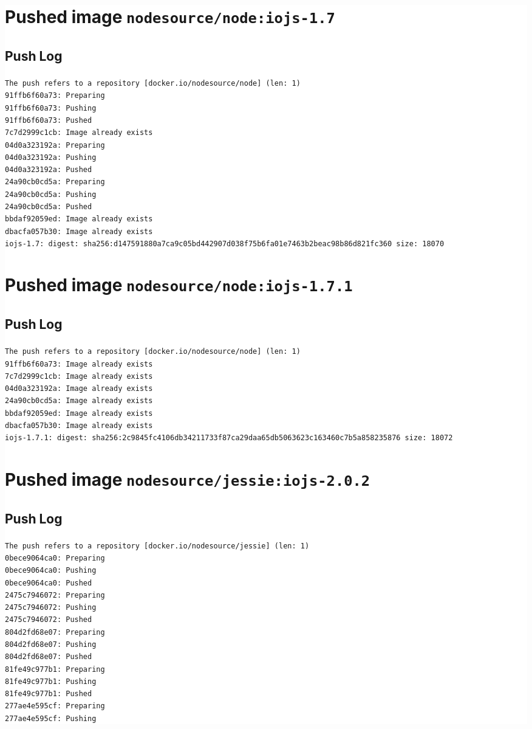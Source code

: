 # Pushed image `nodesource/node:iojs-1.7`

## Push Log

```
The push refers to a repository [docker.io/nodesource/node] (len: 1)
91ffb6f60a73: Preparing
91ffb6f60a73: Pushing
91ffb6f60a73: Pushed
7c7d2999c1cb: Image already exists
04d0a323192a: Preparing
04d0a323192a: Pushing
04d0a323192a: Pushed
24a90cb0cd5a: Preparing
24a90cb0cd5a: Pushing
24a90cb0cd5a: Pushed
bbdaf92059ed: Image already exists
dbacfa057b30: Image already exists
iojs-1.7: digest: sha256:d147591880a7ca9c05bd442907d038f75b6fa01e7463b2beac98b86d821fc360 size: 18070

```

# Pushed image `nodesource/node:iojs-1.7.1`

## Push Log

```
The push refers to a repository [docker.io/nodesource/node] (len: 1)
91ffb6f60a73: Image already exists
7c7d2999c1cb: Image already exists
04d0a323192a: Image already exists
24a90cb0cd5a: Image already exists
bbdaf92059ed: Image already exists
dbacfa057b30: Image already exists
iojs-1.7.1: digest: sha256:2c9845fc4106db34211733f87ca29daa65db5063623c163460c7b5a858235876 size: 18072

```

# Pushed image `nodesource/jessie:iojs-2.0.2`

## Push Log

```
The push refers to a repository [docker.io/nodesource/jessie] (len: 1)
0bece9064ca0: Preparing
0bece9064ca0: Pushing
0bece9064ca0: Pushed
2475c7946072: Preparing
2475c7946072: Pushing
2475c7946072: Pushed
804d2fd68e07: Preparing
804d2fd68e07: Pushing
804d2fd68e07: Pushed
81fe49c977b1: Preparing
81fe49c977b1: Pushing
81fe49c977b1: Pushed
277ae4e595cf: Preparing
277ae4e595cf: Pushing
```